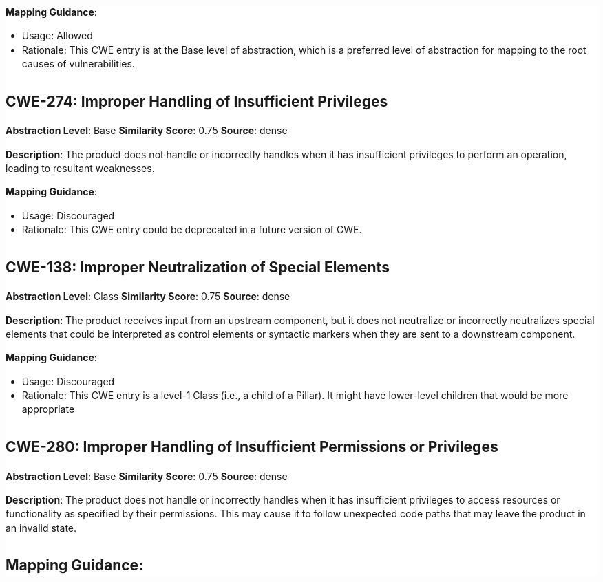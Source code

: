 **Mapping Guidance**:
- Usage: Allowed
- Rationale: This CWE entry is at the Base level of abstraction, which is a preferred level of abstraction for mapping to the root causes of vulnerabilities.

## CWE-274: Improper Handling of Insufficient Privileges
**Abstraction Level**: Base
**Similarity Score**: 0.75
**Source**: dense

**Description**:
The product does not handle or incorrectly handles when it has insufficient privileges to perform an operation, leading to resultant weaknesses.

**Mapping Guidance**:
- Usage: Discouraged
- Rationale: This CWE entry could be deprecated in a future version of CWE.

## CWE-138: Improper Neutralization of Special Elements
**Abstraction Level**: Class
**Similarity Score**: 0.75
**Source**: dense

**Description**:
The product receives input from an upstream component, but it does not neutralize or incorrectly neutralizes special elements that could be interpreted as control elements or syntactic markers when they are sent to a downstream component.

**Mapping Guidance**:
- Usage: Discouraged
- Rationale: This CWE entry is a level-1 Class (i.e., a child of a Pillar). It might have lower-level children that would be more appropriate

## CWE-280: Improper Handling of Insufficient Permissions or Privileges
**Abstraction Level**: Base
**Similarity Score**: 0.75
**Source**: dense

**Description**:
The product does not handle or incorrectly handles when it has insufficient privileges to access resources or functionality as specified by their permissions. This may cause it to follow unexpected code paths that may leave the product in an invalid state.

**Mapping Guidance**:
-
